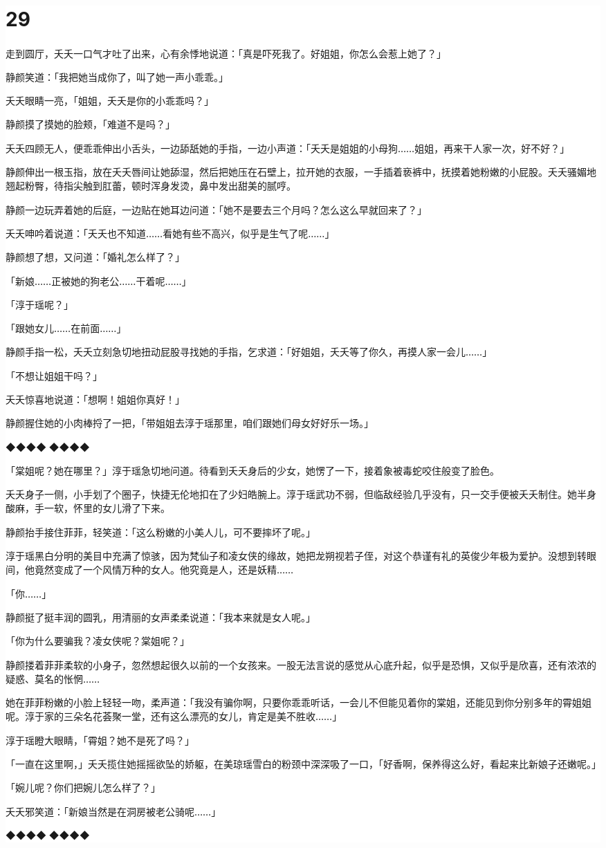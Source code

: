 # 29

走到圆厅，夭夭一口气才吐了出来，心有余悸地说道：「真是吓死我了。好姐姐，你怎么会惹上她了？」

静颜笑道：「我把她当成你了，叫了她一声小乖乖。」

夭夭眼睛一亮，「姐姐，夭夭是你的小乖乖吗？」

静颜摸了摸她的脸颊，「难道不是吗？」

夭夭四顾无人，便乖乖伸出小舌头，一边舔舐她的手指，一边小声道：「夭夭是姐姐的小母狗……姐姐，再来干人家一次，好不好？」

静颜伸出一根玉指，放在夭夭唇间让她舔湿，然后把她压在石壁上，拉开她的衣服，一手插着亵裤中，抚摸着她粉嫩的小屁股。夭夭骚媚地翘起粉臀，待指尖触到肛蕾，顿时浑身发烫，鼻中发出甜美的腻哼。

静颜一边玩弄着她的后庭，一边贴在她耳边问道：「她不是要去三个月吗？怎么这么早就回来了？」

夭夭呻吟着说道：「夭夭也不知道……看她有些不高兴，似乎是生气了呢……」

静颜想了想，又问道：「婚礼怎么样了？」

「新娘……正被她的狗老公……干着呢……」

「淳于瑶呢？」

「跟她女儿……在前面……」

静颜手指一松，夭夭立刻急切地扭动屁股寻找她的手指，乞求道：「好姐姐，夭夭等了你久，再摸人家一会儿……」

「不想让姐姐干吗？」

夭夭惊喜地说道：「想啊！姐姐你真好！」

静颜握住她的小肉棒捋了一把，「带姐姐去淳于瑶那里，咱们跟她们母女好好乐一场。」

◆◆◆◆ ◆◆◆◆

「棠姐呢？她在哪里？」淳于瑶急切地问道。待看到夭夭身后的少女，她愣了一下，接着象被毒蛇咬住般变了脸色。

夭夭身子一侧，小手划了个圈子，快捷无伦地扣在了少妇皓腕上。淳于瑶武功不弱，但临敌经验几乎没有，只一交手便被夭夭制住。她半身酸麻，手一软，怀里的女儿滑了下来。

静颜抬手接住菲菲，轻笑道：「这么粉嫩的小美人儿，可不要摔坏了呢。」

淳于瑶黑白分明的美目中充满了惊骇，因为梵仙子和凌女侠的缘故，她把龙朔视若子侄，对这个恭谨有礼的英俊少年极为爱护。没想到转眼间，他竟然变成了一个风情万种的女人。他究竟是人，还是妖精……

「你……」

静颜挺了挺丰润的圆乳，用清丽的女声柔柔说道：「我本来就是女人呢。」

「你为什么要骗我？凌女侠呢？棠姐呢？」

静颜搂着菲菲柔软的小身子，忽然想起很久以前的一个女孩来。一股无法言说的感觉从心底升起，似乎是恐惧，又似乎是欣喜，还有浓浓的疑惑、莫名的怅惘……

她在菲菲粉嫩的小脸上轻轻一吻，柔声道：「我没有骗你啊，只要你乖乖听话，一会儿不但能见着你的棠姐，还能见到你分别多年的霄姐姐呢。淳于家的三朵名花荟聚一堂，还有这么漂亮的女儿，肯定是美不胜收……」

淳于瑶瞪大眼睛，「霄姐？她不是死了吗？」

「一直在这里啊，」夭夭揽住她摇摇欲坠的娇躯，在美琼瑶雪白的粉颈中深深吸了一口，「好香啊，保养得这么好，看起来比新娘子还嫩呢。」

「婉儿呢？你们把婉儿怎么样了？」

夭夭邪笑道：「新娘当然是在洞房被老公骑呢……」

◆◆◆◆ ◆◆◆◆
